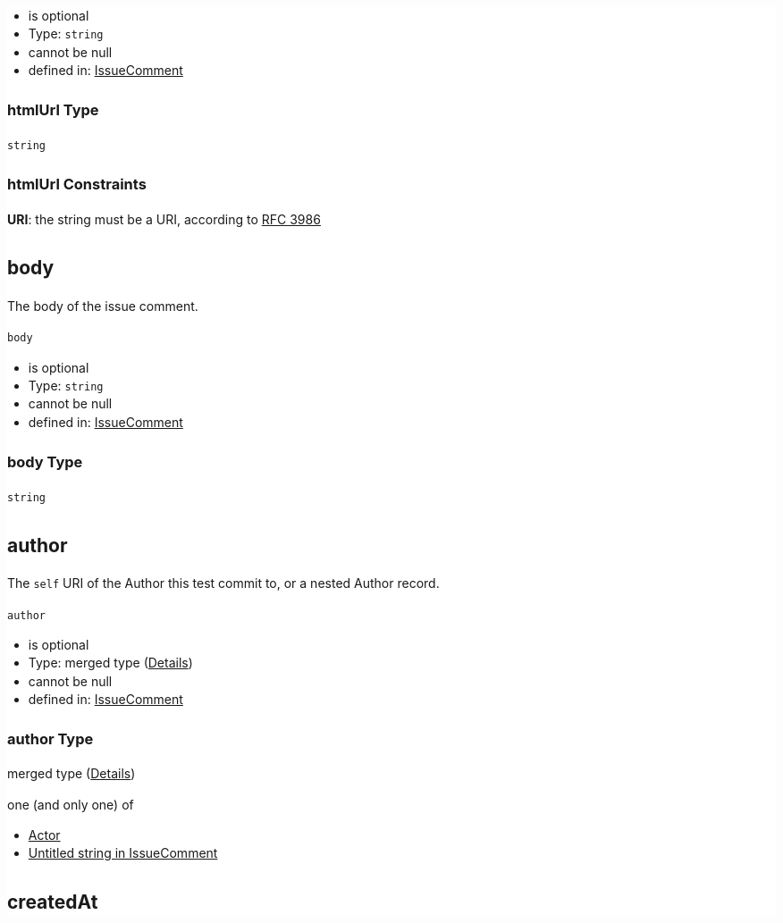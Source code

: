 -   is optional
-   Type: `string`
-   cannot be null
-   defined in: [IssueComment](issuecomment-properties-htmlurl.md "https&#x3A;//platform.codeclimate.com/schemas/issue-comment#/properties/htmlUrl")

### htmlUrl Type

`string`

### htmlUrl Constraints

**URI**: the string must be a URI, according to [RFC 3986](https://tools.ietf.org/html/rfc4291 "check the specification")

## body

The body of the issue comment.


`body`

-   is optional
-   Type: `string`
-   cannot be null
-   defined in: [IssueComment](issuecomment-properties-body.md "https&#x3A;//platform.codeclimate.com/schemas/issue-comment#/properties/body")

### body Type

`string`

## author

The `self` URI of the Author this test commit to, or a nested Author record.


`author`

-   is optional
-   Type: merged type ([Details](issuecomment-properties-author.md))
-   cannot be null
-   defined in: [IssueComment](issuecomment-properties-author.md "https&#x3A;//platform.codeclimate.com/schemas/issue-comment#/properties/author")

### author Type

merged type ([Details](issuecomment-properties-author.md))

one (and only one) of

-   [Actor](calendarevent-properties-attendees-items-author-oneof-actor.md "check type definition")
-   [Untitled string in IssueComment](issuecomment-properties-author-oneof-1.md "check type definition")

## createdAt
